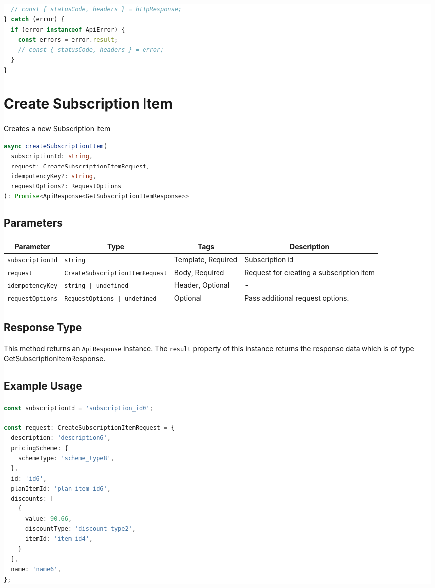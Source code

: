 ```ts
  // const { statusCode, headers } = httpResponse;
} catch (error) {
  if (error instanceof ApiError) {
    const errors = error.result;
    // const { statusCode, headers } = error;
  }
}
```


# Create Subscription Item

Creates a new Subscription item

```ts
async createSubscriptionItem(
  subscriptionId: string,
  request: CreateSubscriptionItemRequest,
  idempotencyKey?: string,
  requestOptions?: RequestOptions
): Promise<ApiResponse<GetSubscriptionItemResponse>>
```

## Parameters

| Parameter | Type | Tags | Description |
|  --- | --- | --- | --- |
| `subscriptionId` | `string` | Template, Required | Subscription id |
| `request` | [`CreateSubscriptionItemRequest`](../../doc/models/create-subscription-item-request.md) | Body, Required | Request for creating a subscription item |
| `idempotencyKey` | `string \| undefined` | Header, Optional | - |
| `requestOptions` | `RequestOptions \| undefined` | Optional | Pass additional request options. |

## Response Type

This method returns an [`ApiResponse`](../../doc/api-response.md) instance. The `result` property of this instance returns the response data which is of type [GetSubscriptionItemResponse](../../doc/models/get-subscription-item-response.md).

## Example Usage

```ts
const subscriptionId = 'subscription_id0';

const request: CreateSubscriptionItemRequest = {
  description: 'description6',
  pricingScheme: {
    schemeType: 'scheme_type8',
  },
  id: 'id6',
  planItemId: 'plan_item_id6',
  discounts: [
    {
      value: 90.66,
      discountType: 'discount_type2',
      itemId: 'item_id4',
    }
  ],
  name: 'name6',
};

```